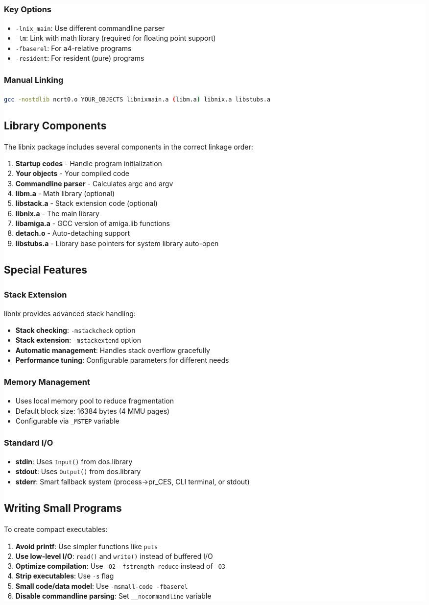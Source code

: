 ### Key Options
- `-lnix_main`: Use different commandline parser
- `-lm`: Link with math library (required for floating point support)
- `-fbaserel`: For a4-relative programs
- `-resident`: For resident (pure) programs

### Manual Linking
```bash
gcc -nostdlib ncrt0.o YOUR_OBJECTS libnixmain.a (libm.a) libnix.a libstubs.a
```

## Library Components

The libnix package includes several components in the correct linkage order:

1. **Startup codes** - Handle program initialization
2. **Your objects** - Your compiled code
3. **Commandline parser** - Calculates argc and argv
4. **libm.a** - Math library (optional)
5. **libstack.a** - Stack extension code (optional)
6. **libnix.a** - The main library
7. **libamiga.a** - GCC version of amiga.lib functions
8. **detach.o** - Auto-detaching support
9. **libstubs.a** - Library base pointers for system library auto-open

## Special Features

### Stack Extension
libnix provides advanced stack handling:

- **Stack checking**: `-mstackcheck` option
- **Stack extension**: `-mstackextend` option
- **Automatic management**: Handles stack overflow gracefully
- **Performance tuning**: Configurable parameters for different needs

### Memory Management
- Uses local memory pool to reduce fragmentation
- Default block size: 16384 bytes (4 MMU pages)
- Configurable via `_MSTEP` variable

### Standard I/O
- **stdin**: Uses `Input()` from dos.library
- **stdout**: Uses `Output()` from dos.library  
- **stderr**: Smart fallback system (process->pr_CES, CLI terminal, or stdout)

## Writing Small Programs

To create compact executables:

1. **Avoid printf**: Use simpler functions like `puts`
2. **Use low-level I/O**: `read()` and `write()` instead of buffered I/O
3. **Optimize compilation**: Use `-O2 -fstrength-reduce` instead of `-O3`
4. **Strip executables**: Use `-s` flag
5. **Small code/data model**: Use `-msmall-code -fbaserel`
6. **Disable commandline parsing**: Set `__nocommandline` variable
